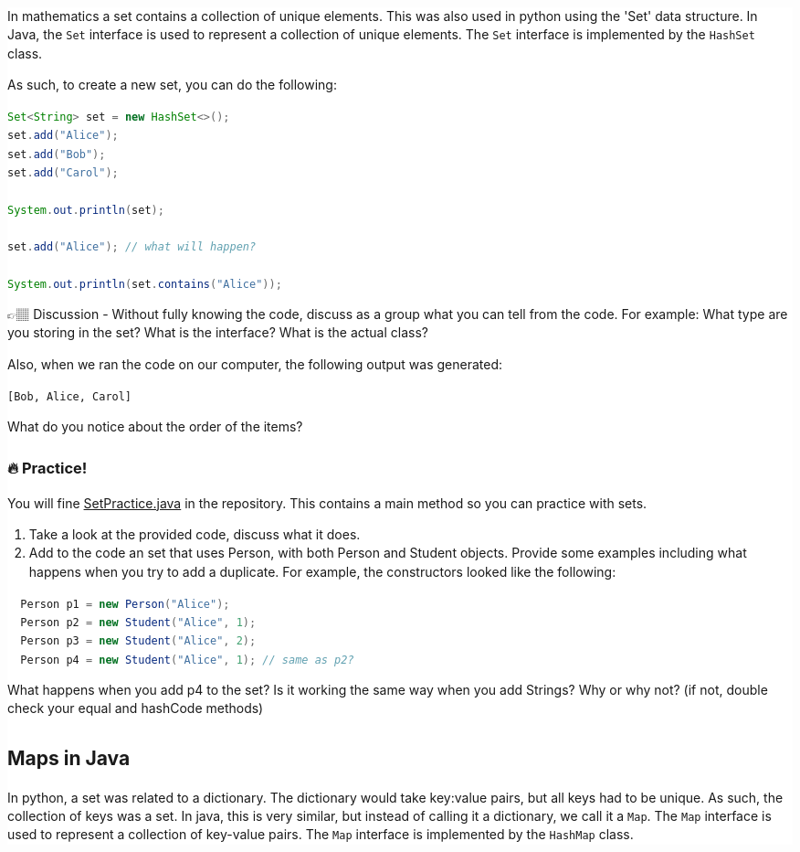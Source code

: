 In mathematics a set contains a collection of unique elements. This was also used in python using the 'Set' data structure. In Java, the `Set` interface is used to represent a collection of unique elements. The `Set` interface is implemented by the `HashSet` class.

As such, to create a new set, you can do the following:

```java
Set<String> set = new HashSet<>();
set.add("Alice");
set.add("Bob");
set.add("Carol");

System.out.println(set);

set.add("Alice"); // what will happen?

System.out.println(set.contains("Alice"));
```

👉🏽 Discussion - Without fully knowing the code, discuss as a group what you can tell from the code. For example: What type are you storing in the set? What is the interface? What is the actual class?

Also, when we ran the code on our computer, the following output was generated:

```text
[Bob, Alice, Carol]
```

What do you notice about the order of the items? 


### :fire: Practice!

You will fine [SetPractice.java](SetPractice.java) in the repository. This contains a main method so you can practice with sets. 

1. Take a look at the provided code, discuss what it does. 
2. Add to the code an set that uses Person, with both Person and Student objects. Provide some examples including what happens when you try to add a duplicate. For example, the constructors looked like the following:
  ```java
    Person p1 = new Person("Alice");
    Person p2 = new Student("Alice", 1);
    Person p3 = new Student("Alice", 2);
    Person p4 = new Student("Alice", 1); // same as p2?
  ```

What happens when you add p4 to the set? Is it working the same way when you add Strings? Why or why not? (if not, double check your equal and hashCode methods)  


## Maps in Java

In python, a set was related to a dictionary. The dictionary would take key:value pairs, but all keys had to be unique. As such, the collection of keys was a set.  In java, this is very similar, but instead of calling it a dictionary, we call it a `Map`. The `Map` interface is used to represent a collection of key-value pairs. The `Map` interface is implemented by the `HashMap` class. 

